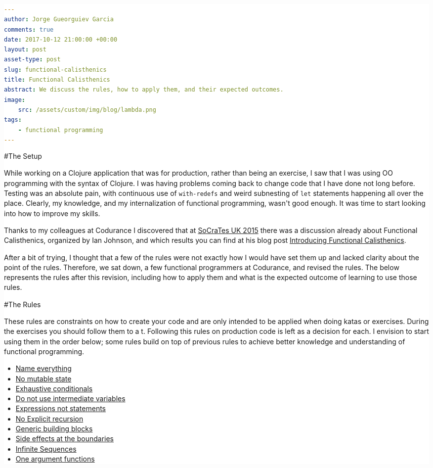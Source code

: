 ```yaml
---
author: Jorge Gueorguiev Garcia
comments: true
date: 2017-10-12 21:00:00 +00:00
layout: post
asset-type: post
slug: functional-calisthenics
title: Functional Calisthenics
abstract: We discuss the rules, how to apply them, and their expected outcomes.
image:
    src: /assets/custom/img/blog/lambda.png
tags:
    - functional programming
---
```


#The Setup
 
While working on a Clojure application that was for production, rather than being an exercise, I saw that I was using OO programming with the syntax of Clojure. I was having problems coming back to change code that I have done not long before. Testing was an absolute pain, with continuous use of `with-redefs` and weird subnesting of `let` statements happening all over the place. Clearly, my knowledge, and my internalization of functional programming, wasn't good enough. It was time to start looking into how to improve my skills.

 
Thanks to my colleagues at Codurance I discovered that at [SoCraTes UK 2015](http://socratesuk.org/) there was a discussion already about Functional Calisthenics, organized by Ian Johnson, and which results you can find at his blog post [Introducing Functional Calisthenics](http://blog.ninjaferret.co.uk/2015/06/05/Introducing-Functional-Calisthenics.html).

After a bit of trying, I thought that a few of the rules were not exactly how I would have set them up and lacked clarity about the point of the rules. Therefore, we sat down, a few functional programmers at Codurance, and revised the rules. The below represents the rules after this revision, including how to apply them and what is the expected outcome of learning to use those rules.

#The Rules

These rules are constraints on how to create your code and are only intended to be applied when doing katas or exercises. During the exercises you should follow them to a t. Following this rules on production code is left as a decision for each. I envision to start using them in the order below; some rules build on top of previous rules to achieve better knowledge and understanding of functional programming.


     
*  [Name everything](#nameeverything)  
*  [No mutable state](#nomutablestate)
*  [Exhaustive conditionals](#exhaustiveconditionals)
*  [Do not use intermediate variables](#donotuseintermediatevariables)
*  [Expressions not statements](#expressionsnotstatements) 
*  [No Explicit recursion](#noexplicitrecursion)
*  [Generic building blocks](#genericbuildingblocks) 
*  [Side effects at the boundaries](#sideeffectsattheboundaries)
*  [Infinite Sequences ](#infinitesequences)
*  [One argument functions](#oneargumentfunctions) 
